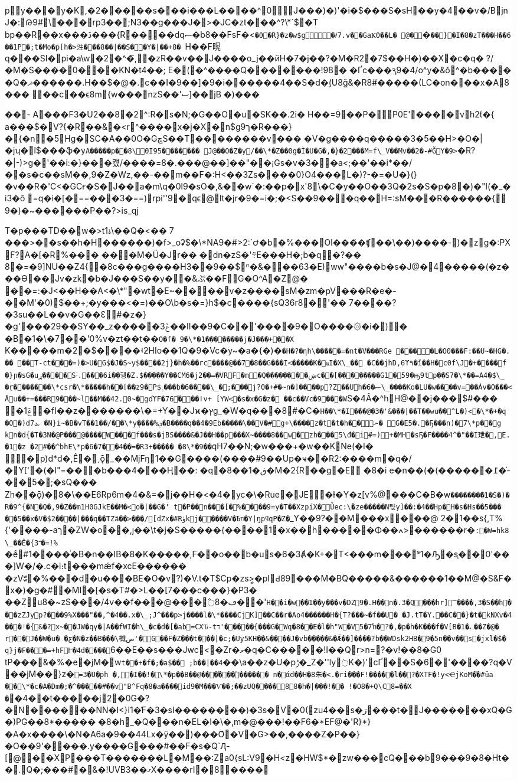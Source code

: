 py���y�K,�2�����s���i���L����^0J���)�)'�i�$���S�sH��y�4 ��v�/BjnJ�:Թ9#\���rp3��;N3��g���J�>�JC�zt���^?\*`$�T bp ��R��x���ڐ���{R��� �dqސ�b8��FsF�<`�0�R}�z�w$g�҂7.v�� GaҜ0��L� @�`�`��}�I�8�zT���H��6��1P�;t�Mo�p[h�>泩�ܵ��8��|��S��Y�|��+8�
`H��F䁜q���SI�pi�a\w�2�^�҇,�zR��v��J����o\_j��ӥH� 7�j��?�M�R2 �7$��H�)��X�c�q� ?/�M�S����0���K N�t4��;
E�(�^����Q���� ���!98� �Ґc���ԇ9�4/o^y�&ǒ^�b���� �Q�ޛ������.H ��$�@�.c��I�9��]�9�i������4��S�d�ۭ(U8ǧ&�R8#��� ��(LC�on���x�A8��� ␜� �c��ϵ8m{w���nzS��'ސ\]��jB �)���
 
 ��- A���F3�U2��8�2^:R�s�N;�G��O�u�SK��.2i� H��=9��P�޵P0E'����vh2٘t�{
a���$�V?{�R��&�<r^����x�j�X�n$gך9�R���}�{�n�5H g�SC�A��0O�GڇS��T��������v��� �V�g����q�����3�5��H>�O�|�jʮ�l$���ֆ�y`A�����p��8\0I95������� J@��O�Z�y/́��\*�Z��0g�Ì�U�G�,�}�2���M=f\_V��Mv��2�-#ĞY�9>`�R?�|-)>g�'��i:�}���컜/����=8�.���@��]��"��¡Gs�v�3��a<;��'��i\*��/��s�c��sM��,9�Z�Wz,��-��m��F�:H<��3Zs����0}O4���޶L�)?-�=�U�}(}�v��R�'C<�GCғ�S�J��a�m\q�0l9�sO�,&��w`�:��p�x'8\�C�y��O��3Q�2s�S�p�8�)�"l(�\_�i3�õ =q�i�[�==���3�==)rpi ''9�qϵ@lt�jr�9�=i�;�<S��9���q��H=:sM݃���R������׎}(�9�~����� �P��?>is\_qj
 
 T�p���TD��w�>t1ۀ\��Q�<��
7
���>��s��h�H������)�f>\_oʡ$�\*NA9�#>2:`Ժ�b�%��� Ol���҆�ʧ��\��)����-)�׷zg�:PXF?A�[�R%� �� ���M�Ü�Jr�� �dn�zS�'܊E���H� ;b� q�?�� 8�=�9]NU��Z4{�8c���g�� ��H3��9��$ᣕ�&���63�E)ww"����b�s�J@�4�����(�z���Ө��Jv�zk� b�J���S��y��&ぷ��FG�O^A�Z@� ��=:�J <��H��A<�\*"�wt�E~����v�z����sM�zm�pV���R�e�-��M'�0)$��+;�y���<�=)��O\b�s�=}h$�c����{sQ36r8�'�� 7����?�3su��L��v�G��Ɛ#�z�}�g' ���29� �SY��\_z�����ݞ3��II��9�C��'����9�O����۞�i�)� �B�1�\�7��'0%v�zt��t��`O�f� 9�\*�1��������j�J���+��X`K�����m�2�$����ʵƻHIo��1Q�9�Vc�y~�a�{�)� `�H�?�ղh\�����=�ոtۛ�V���RGe �΍���L�O0���F:��U~�HG�.��
��T-ct���=)�>U�G$�J�S~у$����2j}�h�%��rc����@��7�8��G���I<�����K�ҩI�X\_��
�C��jhD,6ϒ٩�ǐ��H�c0f\J�+����f�}ɲ�sG�uړ����S˸.���6i��혱�Z.$�����Y��CM6�j2��=�VRF� m�Q��������ښc��[��������G1�59�ԣ9tp��S7�\*��=A4�$\_�݂r�������\*csr�\*�����h��[��z9�P$܉���b�6����\_�;��� j?0�+#�~n�]����p?Z��Uh�ޞ�6\_����Ko�LU�w����v=��Àv�O���<Āu��+=���R9���~l��M��42.0~�goϓF�76֞���اv+
[YW<�s�x�G� z� ��c��Vc�9���W`S�4Â�^hH@��j���$#���
�1ݞ�fI��z�������\�=+Y��Jϰ�ץg\_�W�q���8#�C�`H��\*�Ι���@�3�'&���|��T��wu��^L�)<�\*�+�q
�O�)dܥ7 �N}i~�B�vT��1��/��\*yܴ����%ي�B����q��4�9Eb�����\��V�#g+\����z�t�t�h��ނު� G�E5�.�Ҕ���n)�7\*p�҅�gkn�d{�Τ�3N�@P���@����W���f���s�jBS����&�J��H��p؅���X~����8��w�zh���5\đ�i#=)+�MH �sҔ�F����4^�"��I玴�,E.�1�z
�2#��^bhE\*p�6�7��4� �=�R3+� ����
�8\*�9��`qH7��N;�w���+�w��KNe(�I� ޵�p)d\*d�,Ê�ˏǭ\_��MjFŋ1��G����(����#9��Up�ҹ��R2:����m�q�/�Y['�(�I"=���b���4���Ӊ��:
�q�8��ڧ�1�M�2{R ��g�E �8�i
e�n��(�(������߁�֗-��5�;�sQ���
Zh��ǭ)�8�\��E6Rp6m�4�&=�j��H�<�4�yc�\�Rue�JE�ɫ�Y�ȥ[v%@���C�B�w`� ������ޮ�1�S�)�R�9^{�N�Q�,9�Z��m1H0GJkE��M�<oؙ�|��G�' t�P��n���[�%����9=y�T��X zpiX�Ǔеc:\ۡ�ze�����N탻y]��:�4��Ήp�H�s�Hs��5�����5��x�V�$2����|���q��TZӓ��>���/[dZx�#Rۈkj�����V�Ѣװ�Y|ŋpϥqP�Z�`\_Y��9?��M���x���@
2�1��s{,T%{'����-aך�ZW�o��,ȷ��\t�j�S�� ���{����1�x��h�����Φ��ߍ>������r�`:�W=hk8\_�� Ê�{3˭�=!%`�eͨ#1����ͥ�B�n��IB�8�K��� ��,F��o��b�us�6�3Ⱥ�K+�T<���m���ٜˢ1�Ԡ�s֛� �0'���]W�/�.c�i։t���mǽf�xcE������
�zVʬ�%���d�u���BE�O�v?)�V.t�T$Cp�zsީ>�pIԀ89���M�BۖQ�����&������1��M@�S&F�x�)�g�#�MI�[� s�T#�>L��[7���c���}�P3� ��Zu8�~zS���/4v��f�� �@���߮ڡ�8��'`H��i�w��1��y���v�DZ9�.H��n�.3�Q���hr]̿����,3�S��h���zZJyp?�� �9%X���"��,^�4��.x�\_;J^���p>j����l�\*����CjK]��C��r�Ao4������H�{T?�� �~�f��U�
�J.tT� Y.��C��}�t�kNXv�4���ʲ�{&�?x~��JW�qү�|A��fWI�h\_�c�d�[�ab=CXԎ-tד'�����{���G�Wq�8��E�l�h"W�V5�7ŉ�?�,�p�h�K���f�V[B�1�؎��Z�@�r��J��W�u� �ƹ�N�z��B���\櫼ڝ�̒G��F�Z���t���|�c;�Uy5KH��&����J�vb�����&�Ǣ��]����?b��WDsk2HB�9�5n��v��s�jxl�$�q }j�F���=+hFՒ�4d����`6��E��s���Jwc<�Zr�ވ�q�C�����!I��Qr>n=?�v!��8�G0
tP���&�%�e �jM�w`t��+�f�;�a$��
;b��|��4`��\a��z�U�pݱ�\_Z �''ly߭K�)' cҐ��S�6�'����?q�V � �jM��}z�`=3�U�ph
�,�I� �!�֤\*�p��B��@���֝���ٛ������ n �άd��H�8朱�<.�ri���F!�����l��?�XTF�!y<ҼjKoM�֞�#üa��\*�c�A�Dm�;�^�����#��v"B^Fq�8�a����id9�M���Ѵ��;��zUQ����88�h�|���!��
 !�O8�+Q\C8=��X�`�4��t�����j2�0G�?�N ������NN�I<}i1�̛F�3�sI��������)�3s�V�0(zu4��s�ڗ���t�J�������xQ�G�)PG��8\*�����
�8�h\_�Q�񑐸��n�EL�I�\�,m�@���!��F6�\*EF@�'R}\*}�A�x����\�N �A6a�9��44Lx �ӱ��)���O͊�V�G>��,����Z�P��}�O��9'� ���.y����G���#��F�s�Q`Ԯ-[@��XP���T�������L�M��:Za0{sL:V9�H<z�HW$\*�zw���cQ���b9�� �9�8�Ht��.Q�;���#�&�!UVB3��ގX����rI�8����